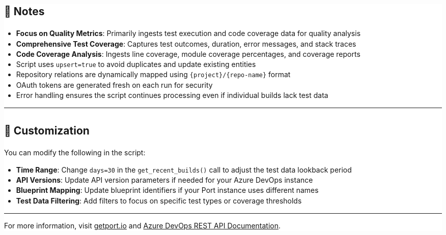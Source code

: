 
## 🧠 Notes

- **Focus on Quality Metrics**: Primarily ingests test execution and code coverage data for quality analysis
- **Comprehensive Test Coverage**: Captures test outcomes, duration, error messages, and stack traces
- **Code Coverage Analysis**: Ingests line coverage, module coverage percentages, and coverage reports
- Script uses `upsert=true` to avoid duplicates and update existing entities
- Repository relations are dynamically mapped using `{project}/{repo-name}` format
- OAuth tokens are generated fresh on each run for security
- Error handling ensures the script continues processing even if individual builds lack test data

---

## 🔧 Customization

You can modify the following in the script:

- **Time Range**: Change `days=30` in the `get_recent_builds()` call to adjust the test data lookback period
- **API Versions**: Update API version parameters if needed for your Azure DevOps instance
- **Blueprint Mapping**: Update blueprint identifiers if your Port instance uses different names
- **Test Data Filtering**: Add filters to focus on specific test types or coverage thresholds

---

For more information, visit [getport.io](https://www.getport.io) and [Azure DevOps REST API Documentation](https://docs.microsoft.com/en-us/rest/api/azure/devops/).
